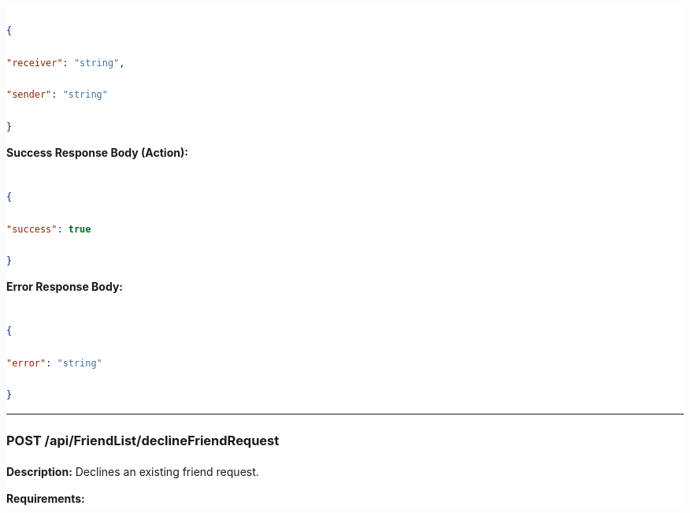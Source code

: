   

```json

{

"receiver": "string",

"sender": "string"

}

```

  

**Success Response Body (Action):**

  

```json

{

"success": true

}

```

  

**Error Response Body:**

  

```json

{

"error": "string"

}

```

  

---

  

### POST /api/FriendList/declineFriendRequest

  

**Description:** Declines an existing friend request.

  

**Requirements:**

  
